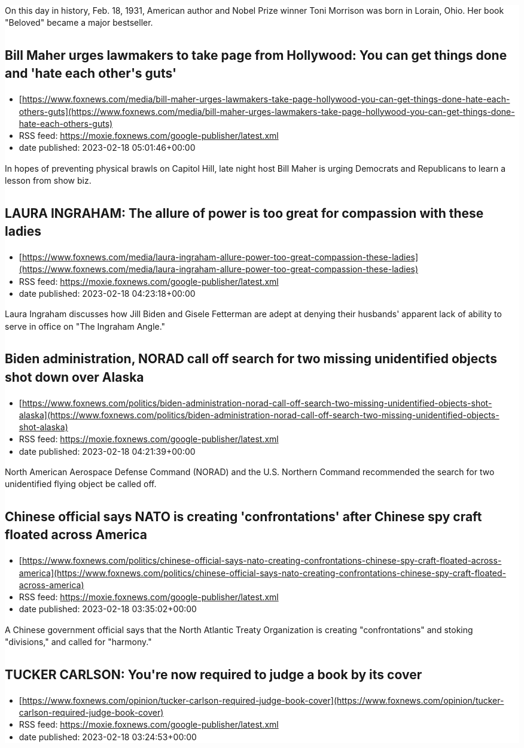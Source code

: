 On this day in history, Feb. 18, 1931, American author and Nobel Prize winner Toni Morrison was born in Lorain, Ohio. Her book "Beloved" became a major bestseller.

## Bill Maher urges lawmakers to take page from Hollywood: You can get things done and 'hate each other's guts'
 - [https://www.foxnews.com/media/bill-maher-urges-lawmakers-take-page-hollywood-you-can-get-things-done-hate-each-others-guts](https://www.foxnews.com/media/bill-maher-urges-lawmakers-take-page-hollywood-you-can-get-things-done-hate-each-others-guts)
 - RSS feed: https://moxie.foxnews.com/google-publisher/latest.xml
 - date published: 2023-02-18 05:01:46+00:00

In hopes of preventing physical brawls on Capitol Hill, late night host Bill Maher is urging Democrats and Republicans to learn a lesson from show biz.

## LAURA INGRAHAM: The allure of power is too great for compassion with these ladies
 - [https://www.foxnews.com/media/laura-ingraham-allure-power-too-great-compassion-these-ladies](https://www.foxnews.com/media/laura-ingraham-allure-power-too-great-compassion-these-ladies)
 - RSS feed: https://moxie.foxnews.com/google-publisher/latest.xml
 - date published: 2023-02-18 04:23:18+00:00

Laura Ingraham discusses how Jill Biden and Gisele Fetterman are adept at denying their husbands' apparent lack of ability to serve in office on "The Ingraham Angle."

## Biden administration, NORAD call off search for two missing unidentified objects shot down over Alaska
 - [https://www.foxnews.com/politics/biden-administration-norad-call-off-search-two-missing-unidentified-objects-shot-alaska](https://www.foxnews.com/politics/biden-administration-norad-call-off-search-two-missing-unidentified-objects-shot-alaska)
 - RSS feed: https://moxie.foxnews.com/google-publisher/latest.xml
 - date published: 2023-02-18 04:21:39+00:00

North American Aerospace Defense Command (NORAD) and the U.S. Northern Command recommended the search for two unidentified flying object be called off.

## Chinese official says NATO is creating 'confrontations' after Chinese spy craft floated across America
 - [https://www.foxnews.com/politics/chinese-official-says-nato-creating-confrontations-chinese-spy-craft-floated-across-america](https://www.foxnews.com/politics/chinese-official-says-nato-creating-confrontations-chinese-spy-craft-floated-across-america)
 - RSS feed: https://moxie.foxnews.com/google-publisher/latest.xml
 - date published: 2023-02-18 03:35:02+00:00

A Chinese government official says that the North Atlantic Treaty Organization is creating "confrontations" and stoking "divisions," and called for "harmony."

## TUCKER CARLSON: You're now required to judge a book by its cover
 - [https://www.foxnews.com/opinion/tucker-carlson-required-judge-book-cover](https://www.foxnews.com/opinion/tucker-carlson-required-judge-book-cover)
 - RSS feed: https://moxie.foxnews.com/google-publisher/latest.xml
 - date published: 2023-02-18 03:24:53+00:00
